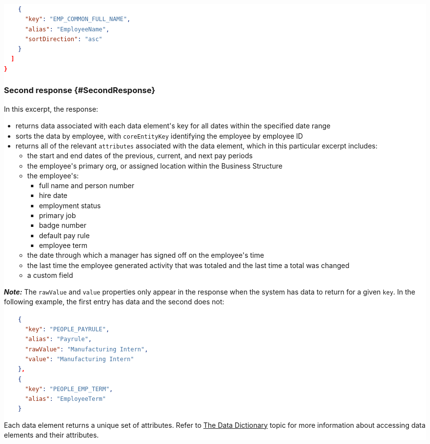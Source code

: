 ``` json
    {
      "key": "EMP_COMMON_FULL_NAME",
      "alias": "EmployeeName",
      "sortDirection": "asc"
    }
  ]
}
```

### Second response {#SecondResponse}

In this excerpt, the response:

* returns data associated with each data element's key for all dates within the specified date range
* sorts the data by employee, with `coreEntityKey` identifying the employee by employee ID 
* returns all of the relevant `attributes` associated with the data element, which in this particular excerpt includes:
    * the start and end dates of the previous, current, and next pay periods
    * the employee's primary org, or assigned location within the Business Structure
    * the employee's:
        * full name and person number
        * hire date
        * employment status
        * primary job
        * badge number
        * default pay rule
        * employee term
    * the date through which a manager has signed off on the employee's time
    * the last time the employee generated activity that was totaled and the last time a total was changed
    * a custom field

__*Note:*__  The `rawValue` and `value` properties only appear in the response when the system has data to return for a given `key`. In the following example, the first entry has data and the second does not:

``` json
    {
      "key": "PEOPLE_PAYRULE",
      "alias": "Payrule",
      "rawValue": "Manufacturing Intern",
      "value": "Manufacturing Intern"
    },
    {
      "key": "PEOPLE_EMP_TERM",
      "alias": "EmployeeTerm"
    }
```

Each data element returns a unique set of attributes. Refer to [The Data Dictionary](C:a7a9ad1a-a59c-4e7b-921a-c14f9052fe4e) topic for more information about accessing data elements and their attributes.
